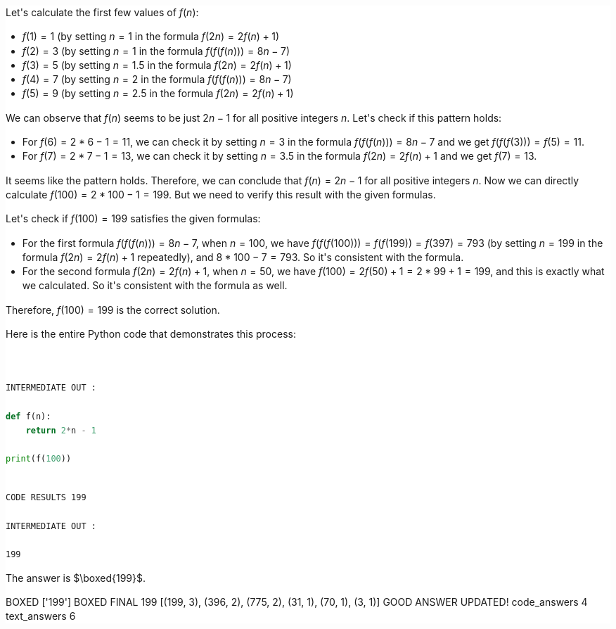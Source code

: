 Let's calculate the first few values of $f(n)$:

- $f(1) = 1$ (by setting $n=1$ in the formula $f(2n)=2f(n)+1$)
- $f(2) = 3$ (by setting $n=1$ in the formula $f(f(f(n)))=8n-7$)
- $f(3) = 5$ (by setting $n=1.5$ in the formula $f(2n)=2f(n)+1$)
- $f(4) = 7$ (by setting $n=2$ in the formula $f(f(f(n)))=8n-7$)
- $f(5) = 9$ (by setting $n=2.5$ in the formula $f(2n)=2f(n)+1$)

We can observe that $f(n)$ seems to be just $2n-1$ for all positive integers $n$. Let's check if this pattern holds:

- For $f(6) = 2*6-1 = 11$, we can check it by setting $n=3$ in the formula $f(f(f(n)))=8n-7$ and we get $f(f(f(3)))=f(5)=11$.
- For $f(7) = 2*7-1 = 13$, we can check it by setting $n=3.5$ in the formula $f(2n)=2f(n)+1$ and we get $f(7)=13$.

It seems like the pattern holds. Therefore, we can conclude that $f(n) = 2n - 1$ for all positive integers $n$. Now we can directly calculate $f(100) = 2*100 - 1 = 199$. But we need to verify this result with the given formulas.

Let's check if $f(100) = 199$ satisfies the given formulas:

- For the first formula $f(f(f(n)))=8n-7$, when $n=100$, we have $f(f(f(100)))=f(f(199))=f(397)=793$ (by setting $n=199$ in the formula $f(2n)=2f(n)+1$ repeatedly), and $8*100-7=793$. So it's consistent with the formula.
- For the second formula $f(2n)=2f(n)+1$, when $n=50$, we have $f(100)=2f(50)+1=2*99+1=199$, and this is exactly what we calculated. So it's consistent with the formula as well.

Therefore, $f(100) = 199$ is the correct solution.

Here is the entire Python code that demonstrates this process:

```python


INTERMEDIATE OUT :

def f(n):
    return 2*n - 1

print(f(100))
```
```output

CODE RESULTS 199

INTERMEDIATE OUT :

199
```
The answer is $\boxed{199}$.

BOXED ['199']
BOXED FINAL 199
[(199, 3), (396, 2), (775, 2), (31, 1), (70, 1), (3, 1)]
GOOD ANSWER UPDATED!
code_answers 4 text_answers 6
